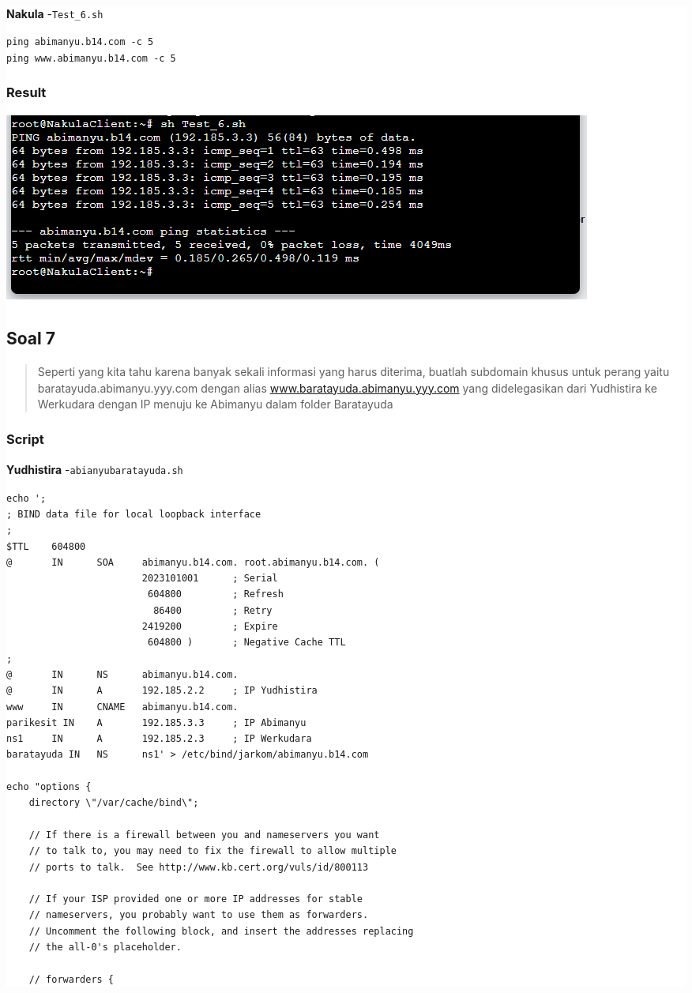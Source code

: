**Nakula**
	-`Test_6.sh`
```
ping abimanyu.b14.com -c 5
ping www.abimanyu.b14.com -c 5
```

### Result
![alt text](https://github.com/Arkandrvesh/Jarkom-Modul-2-B14-2023/blob/main/img/no6.png?raw=true)


## Soal 7
> Seperti yang kita tahu karena banyak sekali informasi yang harus diterima, buatlah subdomain khusus untuk perang yaitu baratayuda.abimanyu.yyy.com dengan alias www.baratayuda.abimanyu.yyy.com yang didelegasikan dari Yudhistira ke Werkudara dengan IP menuju ke Abimanyu dalam folder Baratayuda


### Script
**Yudhistira**
-`abianyubaratayuda.sh`
```
echo ';
; BIND data file for local loopback interface
;
$TTL    604800
@       IN      SOA     abimanyu.b14.com. root.abimanyu.b14.com. (
                        2023101001      ; Serial
                         604800         ; Refresh
                          86400         ; Retry
                        2419200         ; Expire
                         604800 )       ; Negative Cache TTL
;
@       IN      NS      abimanyu.b14.com.
@       IN      A       192.185.2.2     ; IP Yudhistira
www     IN      CNAME   abimanyu.b14.com.
parikesit IN    A       192.185.3.3     ; IP Abimanyu
ns1     IN      A       192.185.2.3     ; IP Werkudara
baratayuda IN   NS      ns1' > /etc/bind/jarkom/abimanyu.b14.com

echo "options {
    directory \"/var/cache/bind\";

    // If there is a firewall between you and nameservers you want
    // to talk to, you may need to fix the firewall to allow multiple
    // ports to talk.  See http://www.kb.cert.org/vuls/id/800113

    // If your ISP provided one or more IP addresses for stable
    // nameservers, you probably want to use them as forwarders.
    // Uncomment the following block, and insert the addresses replacing
    // the all-0's placeholder.

    // forwarders {
```